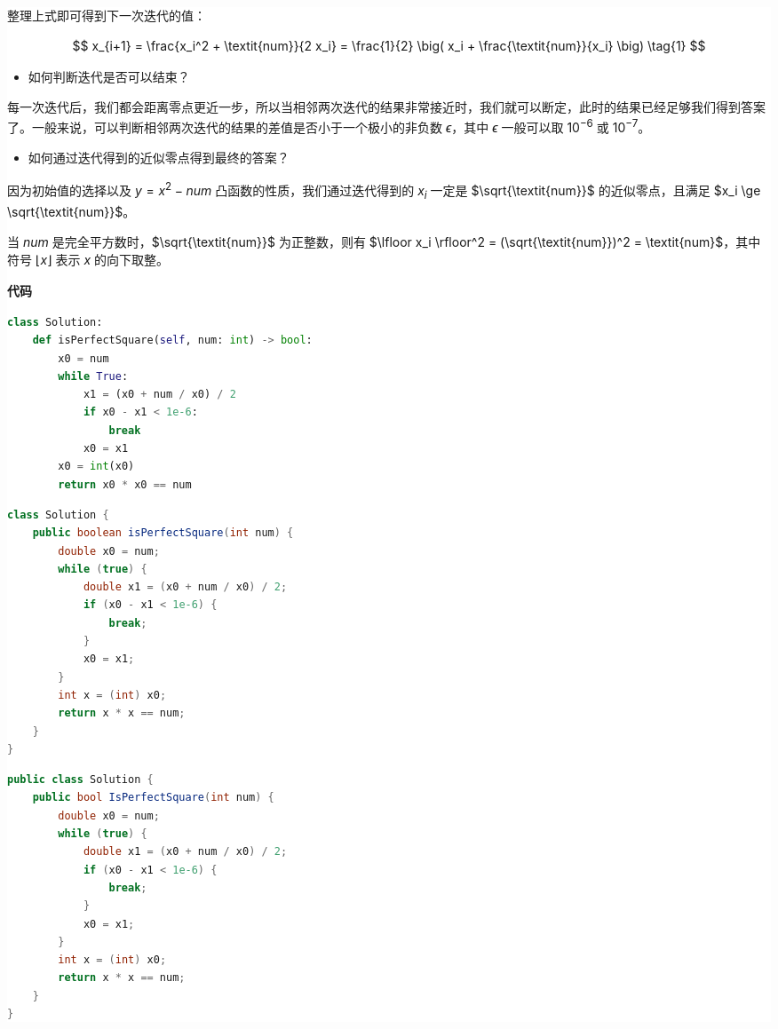 整理上式即可得到下一次迭代的值：

$$
x_{i+1} = \frac{x_i^2 + \textit{num}}{2 x_i} = \frac{1}{2} \big( x_i + \frac{\textit{num}}{x_i} \big) \tag{1}
$$

* 如何判断迭代是否可以结束？

每一次迭代后，我们都会距离零点更近一步，所以当相邻两次迭代的结果非常接近时，我们就可以断定，此时的结果已经足够我们得到答案了。一般来说，可以判断相邻两次迭代的结果的差值是否小于一个极小的非负数 $\epsilon$，其中 $\epsilon$ 一般可以取 $10^{-6}$ 或 $10^{-7}$。

* 如何通过迭代得到的近似零点得到最终的答案？

因为初始值的选择以及 $y = x^2 - \textit{num}$ 凸函数的性质，我们通过迭代得到的 $x_i$ 一定是 $\sqrt{\textit{num}}$ 的近似零点，且满足 $x_i \ge \sqrt{\textit{num}}$。

当 $\textit{num}$ 是完全平方数时，$\sqrt{\textit{num}}$ 为正整数，则有 $\lfloor x_i \rfloor^2 = (\sqrt{\textit{num}})^2 = \textit{num}$，其中符号 $\lfloor x \rfloor$ 表示 $x$ 的向下取整。

**代码**

```Python [sol4-Python3]
class Solution:
    def isPerfectSquare(self, num: int) -> bool:
        x0 = num
        while True:
            x1 = (x0 + num / x0) / 2
            if x0 - x1 < 1e-6:
                break
            x0 = x1
        x0 = int(x0)
        return x0 * x0 == num
```

```Java [sol4-Java]
class Solution {
    public boolean isPerfectSquare(int num) {
        double x0 = num;
        while (true) {
            double x1 = (x0 + num / x0) / 2;
            if (x0 - x1 < 1e-6) {
                break;
            }
            x0 = x1;
        }
        int x = (int) x0;
        return x * x == num;
    }
}
```

```C# [sol4-C#]
public class Solution {
    public bool IsPerfectSquare(int num) {
        double x0 = num;
        while (true) {
            double x1 = (x0 + num / x0) / 2;
            if (x0 - x1 < 1e-6) {
                break;
            }
            x0 = x1;
        }
        int x = (int) x0;
        return x * x == num;
    }
}
```
